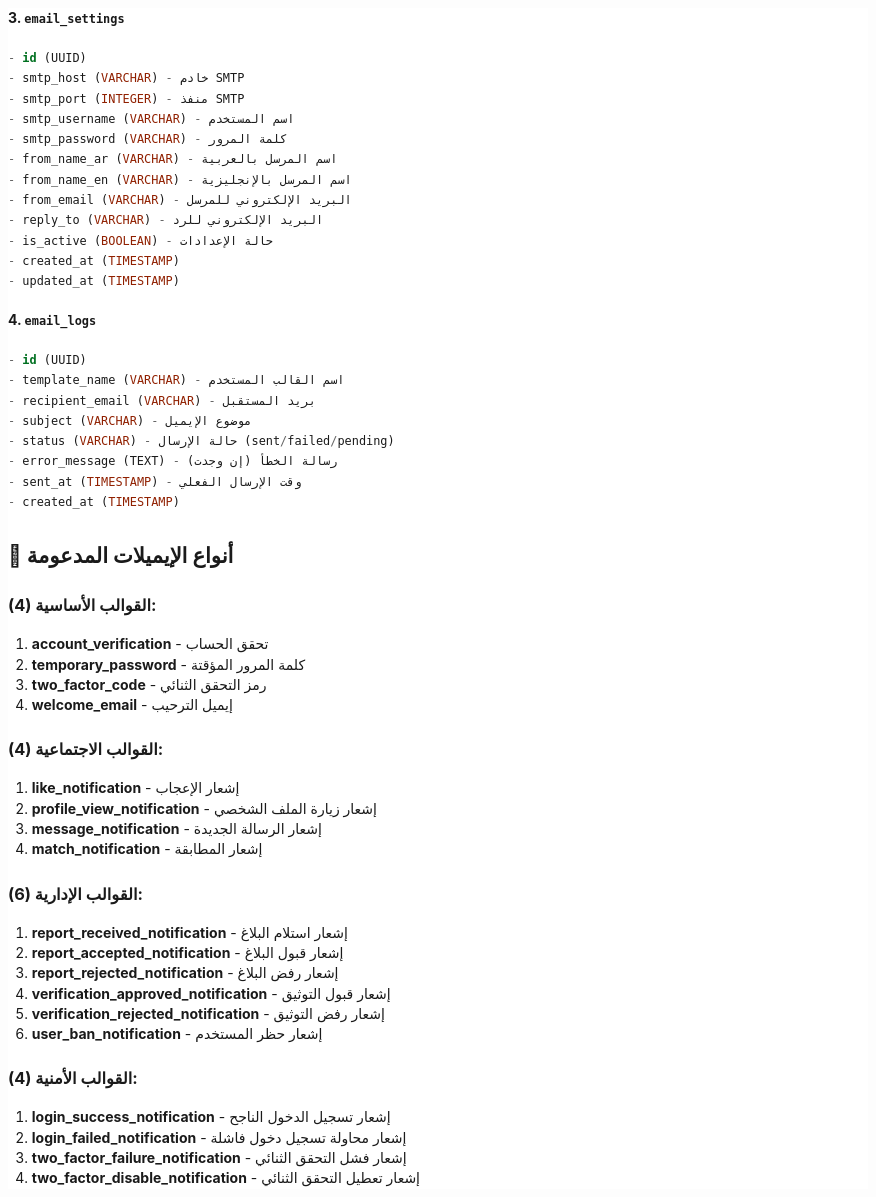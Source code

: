 #### 3. `email_settings`
```sql
- id (UUID)
- smtp_host (VARCHAR) - خادم SMTP
- smtp_port (INTEGER) - منفذ SMTP
- smtp_username (VARCHAR) - اسم المستخدم
- smtp_password (VARCHAR) - كلمة المرور
- from_name_ar (VARCHAR) - اسم المرسل بالعربية
- from_name_en (VARCHAR) - اسم المرسل بالإنجليزية
- from_email (VARCHAR) - البريد الإلكتروني للمرسل
- reply_to (VARCHAR) - البريد الإلكتروني للرد
- is_active (BOOLEAN) - حالة الإعدادات
- created_at (TIMESTAMP)
- updated_at (TIMESTAMP)
```

#### 4. `email_logs`
```sql
- id (UUID)
- template_name (VARCHAR) - اسم القالب المستخدم
- recipient_email (VARCHAR) - بريد المستقبل
- subject (VARCHAR) - موضوع الإيميل
- status (VARCHAR) - حالة الإرسال (sent/failed/pending)
- error_message (TEXT) - رسالة الخطأ (إن وجدت)
- sent_at (TIMESTAMP) - وقت الإرسال الفعلي
- created_at (TIMESTAMP)
```

## 🎯 أنواع الإيميلات المدعومة

### القوالب الأساسية (4):
1. **account_verification** - تحقق الحساب
2. **temporary_password** - كلمة المرور المؤقتة
3. **two_factor_code** - رمز التحقق الثنائي
4. **welcome_email** - إيميل الترحيب

### القوالب الاجتماعية (4):
1. **like_notification** - إشعار الإعجاب
2. **profile_view_notification** - إشعار زيارة الملف الشخصي
3. **message_notification** - إشعار الرسالة الجديدة
4. **match_notification** - إشعار المطابقة

### القوالب الإدارية (6):
1. **report_received_notification** - إشعار استلام البلاغ
2. **report_accepted_notification** - إشعار قبول البلاغ
3. **report_rejected_notification** - إشعار رفض البلاغ
4. **verification_approved_notification** - إشعار قبول التوثيق
5. **verification_rejected_notification** - إشعار رفض التوثيق
6. **user_ban_notification** - إشعار حظر المستخدم

### القوالب الأمنية (4):
1. **login_success_notification** - إشعار تسجيل الدخول الناجح
2. **login_failed_notification** - إشعار محاولة تسجيل دخول فاشلة
3. **two_factor_failure_notification** - إشعار فشل التحقق الثنائي
4. **two_factor_disable_notification** - إشعار تعطيل التحقق الثنائي
